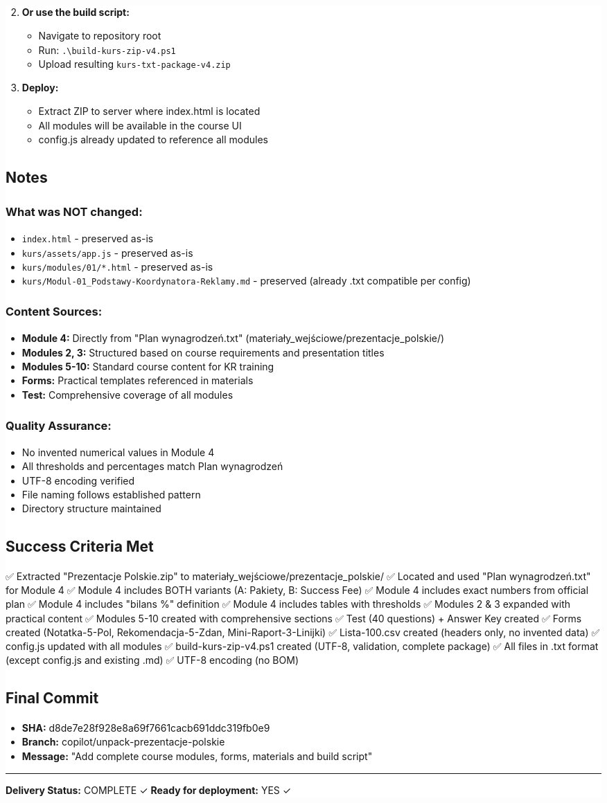 2. **Or use the build script:**
   - Navigate to repository root
   - Run: `.\build-kurs-zip-v4.ps1`
   - Upload resulting `kurs-txt-package-v4.zip`

3. **Deploy:**
   - Extract ZIP to server where index.html is located
   - All modules will be available in the course UI
   - config.js already updated to reference all modules

## Notes

### What was NOT changed:
- `index.html` - preserved as-is
- `kurs/assets/app.js` - preserved as-is
- `kurs/modules/01/*.html` - preserved as-is
- `kurs/Modul-01_Podstawy-Koordynatora-Reklamy.md` - preserved (already .txt compatible per config)

### Content Sources:
- **Module 4:** Directly from "Plan wynagrodzeń.txt" (materiały_wejściowe/prezentacje_polskie/)
- **Modules 2, 3:** Structured based on course requirements and presentation titles
- **Modules 5-10:** Standard course content for KR training
- **Forms:** Practical templates referenced in materials
- **Test:** Comprehensive coverage of all modules

### Quality Assurance:
- No invented numerical values in Module 4
- All thresholds and percentages match Plan wynagrodzeń
- UTF-8 encoding verified
- File naming follows established pattern
- Directory structure maintained

## Success Criteria Met

✅ Extracted "Prezentacje Polskie.zip" to materiały_wejściowe/prezentacje_polskie/
✅ Located and used "Plan wynagrodzeń.txt" for Module 4
✅ Module 4 includes BOTH variants (A: Pakiety, B: Success Fee)
✅ Module 4 includes exact numbers from official plan
✅ Module 4 includes "bilans %" definition
✅ Module 4 includes tables with thresholds
✅ Modules 2 & 3 expanded with practical content
✅ Modules 5-10 created with comprehensive sections
✅ Test (40 questions) + Answer Key created
✅ Forms created (Notatka-5-Pol, Rekomendacja-5-Zdan, Mini-Raport-3-Linijki)
✅ Lista-100.csv created (headers only, no invented data)
✅ config.js updated with all modules
✅ build-kurs-zip-v4.ps1 created (UTF-8, validation, complete package)
✅ All files in .txt format (except config.js and existing .md)
✅ UTF-8 encoding (no BOM)

## Final Commit

- **SHA:** d8de7e28f928e8a69f7661cacb691ddc319fb0e9
- **Branch:** copilot/unpack-prezentacje-polskie
- **Message:** "Add complete course modules, forms, materials and build script"

---

**Delivery Status:** COMPLETE ✓
**Ready for deployment:** YES ✓
